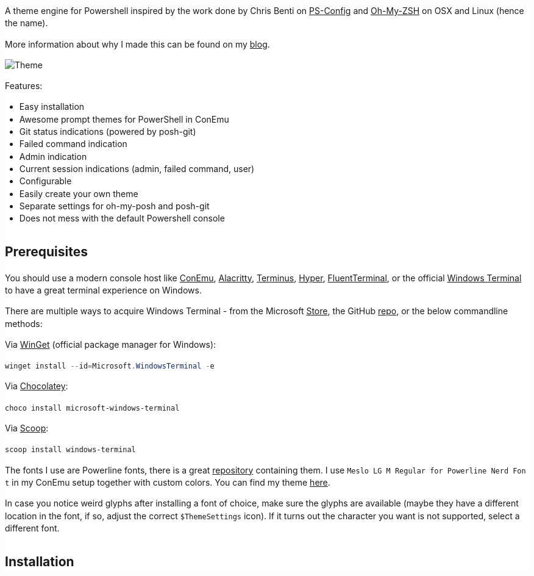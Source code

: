 A theme engine for Powershell inspired by the work done by Chris Benti on [PS-Config][chrisbenti-psconfig] and [Oh-My-ZSH][oh-my-zsh] on OSX and Linux (hence the name).

More information about why I made this can be found on my [blog].

![Theme][img-indications]

Features:

- Easy installation
- Awesome prompt themes for PowerShell in ConEmu
- Git status indications (powered by posh-git)
- Failed command indication
- Admin indication
- Current session indications (admin, failed command, user)
- Configurable
- Easily create your own theme
- Separate settings for oh-my-posh and posh-git
- Does not mess with the default Powershell console

## Prerequisites

You should use a modern console host like [ConEmu][conemu], [Alacritty][alacritty], [Terminus][terminus], [Hyper][hyper], [FluentTerminal][fluentterminal], or the official [Windows Terminal][windowsterminal] to have a great terminal experience on Windows.

There are multiple ways to acquire Windows Terminal - from the Microsoft [Store](https://www.microsoft.com/en-us/p/windows-terminal/9n0dx20hk701), the GitHub [repo](https://github.com/microsoft/terminal/releases), or the below commandline methods:

Via [WinGet][winget] (official package manager for Windows):

```powershell
winget install --id=Microsoft.WindowsTerminal -e
```

Via [Chocolatey][chocolatey]:

```powershell
choco install microsoft-windows-terminal
```

Via [Scoop][scoop]:

```powershell
scoop install windows-terminal
```

The fonts I use are Powerline fonts, there is a great [repository][nerdfonts] containing them.
I use `Meslo LG M Regular for Powerline Nerd Font` in my ConEmu setup together with custom colors. You can find my theme [here][theme-gist].

In case you notice weird glyphs after installing a font of choice, make sure the glyphs are available (maybe they have a different location in the font, if so, adjust the correct `$ThemeSettings` icon). If it turns out the character you want is not supported, select a different font.

## Installation


[build-status-badge]: https://img.shields.io/appveyor/ci/janjoris/oh-my-posh2/master.svg?maxAge=2592000
[build-status]: https://ci.appveyor.com/project/JanJoris/oh-my-posh2
[travis-build-status-badge]: https://travis-ci.org/JanDeDobbeleer/oh-my-posh2.svg?branch=master
[travis-build-status]: https://travis-ci.org/JanDeDobbeleer/oh-my-posh2
[coverage-status-badge]: https://coveralls.io/repos/github/JanDeDobbeleer/oh-my-posh2/badge.svg
[coverage-status]: https://coveralls.io/github/JanDeDobbeleer/oh-my-posh2
[gitter-badge]: https://badges.gitter.im/oh-my-posh/Lobby.svg
[gitter]: https://gitter.im/oh-my-posh/general?utm_source=badge&utm_medium=badge&utm_campaign=pr-badge
[psgallery-badge]: https://img.shields.io/powershellgallery/dt/oh-my-posh.svg
[powershell-gallery]: https://www.powershellgallery.com/packages/oh-my-posh/
[patreon-badge]: https://img.shields.io/badge/Support-Become%20a%20Patreon!-red.svg
[patreon]: https://www.patreon.com/jandedobbeleer
[liberapay-badge]: https://img.shields.io/badge/Liberapay-Donate-%23f6c915.svg
[liberapay]: https://liberapay.com/jandedobbeleer
[kofi-badge]: https://img.shields.io/badge/Ko--fi-Buy%20me%20a%20coffee!-%2346b798.svg
[kofi]: https://ko-fi.com/jandedobbeleer
[scoop]: https://scoop.sh/
[scoop-extras]: https://github.com/lukesampson/scoop/wiki/Buckets
[windowsterminal]: https://github.com/microsoft/terminal
[conemu]: https://conemu.github.io/
[alacritty]: https://github.com/alacritty/alacritty
[terminus]: https://eugeny.github.io/terminus/
[fluentterminal]: https://github.com/felixse/FluentTerminal
[hyper]: https://hyper.is/
[winget]: https://github.com/microsoft/winget-cli
[chrisbenti-psconfig]: https://github.com/chrisbenti/PS-Config
[keithdahlby-poshgit]: https://github.com/dahlbyk/posh-git
[jleechpe]: https://github.com/jleechpe
[oh-my-zsh]: https://github.com/robbyrussell/oh-my-zsh
[blog]: https://blog.itdepends.be/shell-shock/
[chocolatey]: https://chocolatey.org/
[nerdfonts]: https://github.com/ryanoasis/nerd-fonts
[theme-gist]: https://gist.github.com/JanDeDobbeleer/71c9f1361a562f337b855b75d7bbfd28
[img-indications]: img/indications.png
[img-themesettings]: img/themesettings.png
[img-themecolors]: img/themecolors.png
[img-showcolors]: img/showcolors.png
[img-theme-agnoster]: img/agnoster.png
[img-theme-paradox]: img/paradox.png
[img-theme-sorin]: img/sorin.png
[img-theme-darkblood]: img/darkblood.png
[img-theme-avit]: img/avit.png
[img-theme-honukai]: img/honukai.png
[img-theme-fish]: img/fish.png
[img-theme-robbyrussell]: img/robbyrussel.png
[img-theme-pararussell]: img/pararussel.png
[img-theme-material]: img/material.png
[img-theme-material2]: img/material2.png
[img-theme-star]: img/star.png
[img-theme-zash]: img/zash.png
[img-theme-emodipt]: img/emodipt.png
[img-theme-operator]: img/operator.png
[consoletitle]: https://github.com/JanDeDobbeleer/oh-my-posh2/issues/261#issuecomment-649701607
[v3]: https://github.com/JanDeDobbeleer/oh-my-posh3
[docs-v3]: https://ohmyposh.dev